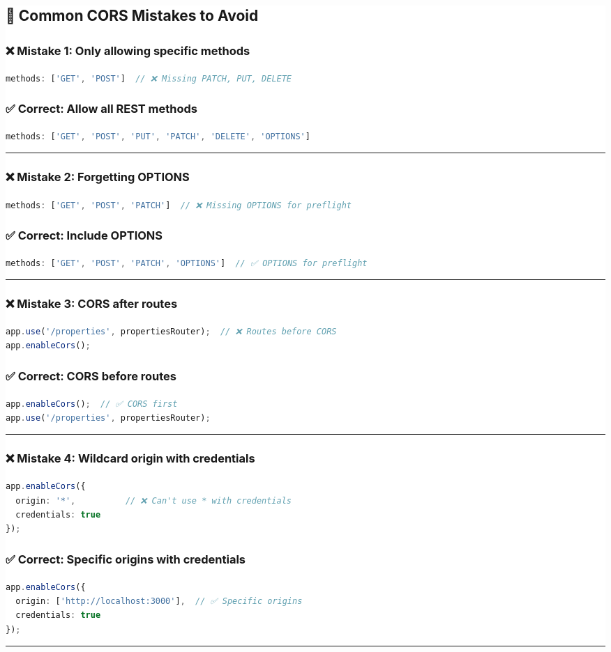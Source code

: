 ## 🎯 Common CORS Mistakes to Avoid

### ❌ **Mistake 1: Only allowing specific methods**
```typescript
methods: ['GET', 'POST']  // ❌ Missing PATCH, PUT, DELETE
```

### ✅ **Correct: Allow all REST methods**
```typescript
methods: ['GET', 'POST', 'PUT', 'PATCH', 'DELETE', 'OPTIONS']
```

---

### ❌ **Mistake 2: Forgetting OPTIONS**
```typescript
methods: ['GET', 'POST', 'PATCH']  // ❌ Missing OPTIONS for preflight
```

### ✅ **Correct: Include OPTIONS**
```typescript
methods: ['GET', 'POST', 'PATCH', 'OPTIONS']  // ✅ OPTIONS for preflight
```

---

### ❌ **Mistake 3: CORS after routes**
```typescript
app.use('/properties', propertiesRouter);  // ❌ Routes before CORS
app.enableCors();
```

### ✅ **Correct: CORS before routes**
```typescript
app.enableCors();  // ✅ CORS first
app.use('/properties', propertiesRouter);
```

---

### ❌ **Mistake 4: Wildcard origin with credentials**
```typescript
app.enableCors({
  origin: '*',          // ❌ Can't use * with credentials
  credentials: true
});
```

### ✅ **Correct: Specific origins with credentials**
```typescript
app.enableCors({
  origin: ['http://localhost:3000'],  // ✅ Specific origins
  credentials: true
});
```

---